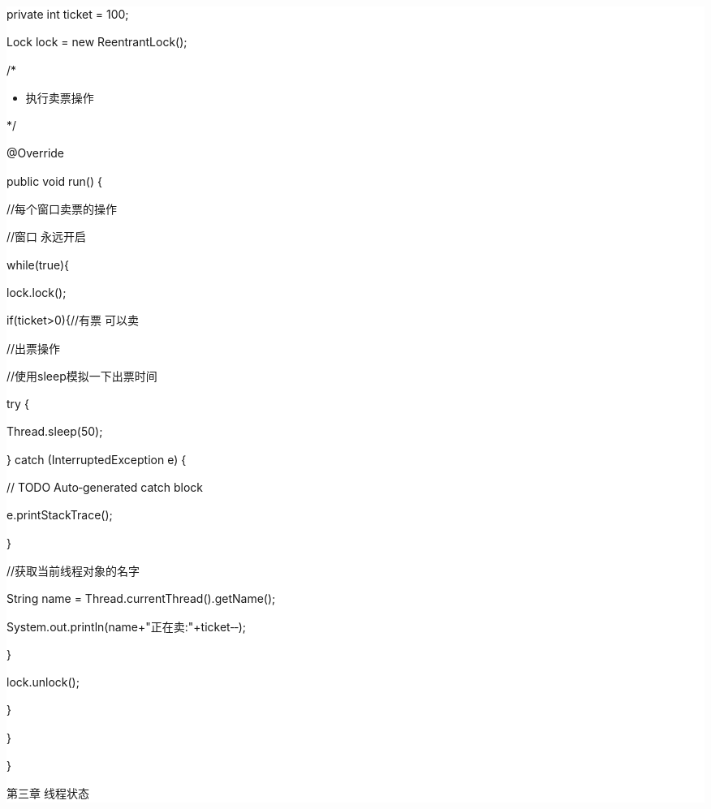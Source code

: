 private int ticket = 100;

Lock lock = new ReentrantLock();

/*

*	执行卖票操作

*/

@Override

public void run() {

//每个窗口卖票的操作

//窗口 永远开启

while(true){

lock.lock();

if(ticket>0){//有票 可以卖

//出票操作

//使用sleep模拟一下出票时间

try {

Thread.sleep(50);

} catch (InterruptedException e) {

//	TODO Auto‐generated catch block

e.printStackTrace();

}

//获取当前线程对象的名字

String name = Thread.currentThread().getName();

System.out.println(name+"正在卖:"+ticket‐‐);

}

lock.unlock();

}

}

}


第三章 线程状态 










